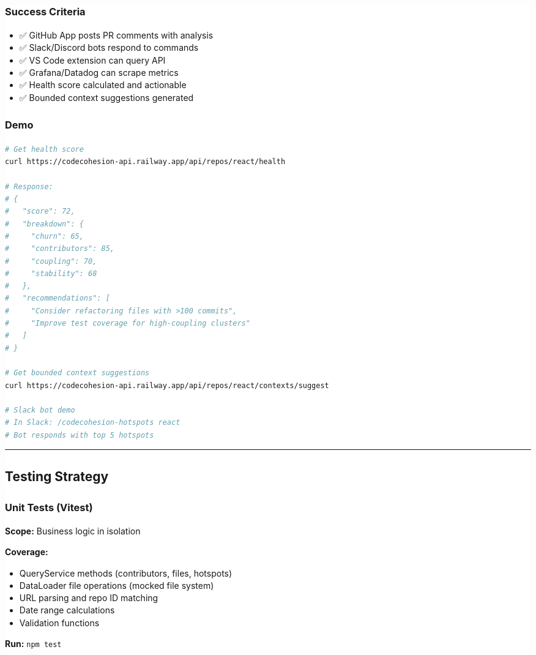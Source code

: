 ### Success Criteria
- ✅ GitHub App posts PR comments with analysis
- ✅ Slack/Discord bots respond to commands
- ✅ VS Code extension can query API
- ✅ Grafana/Datadog can scrape metrics
- ✅ Health score calculated and actionable
- ✅ Bounded context suggestions generated

### Demo
```bash
# Get health score
curl https://codecohesion-api.railway.app/api/repos/react/health

# Response:
# {
#   "score": 72,
#   "breakdown": {
#     "churn": 65,
#     "contributors": 85,
#     "coupling": 70,
#     "stability": 68
#   },
#   "recommendations": [
#     "Consider refactoring files with >100 commits",
#     "Improve test coverage for high-coupling clusters"
#   ]
# }

# Get bounded context suggestions
curl https://codecohesion-api.railway.app/api/repos/react/contexts/suggest

# Slack bot demo
# In Slack: /codecohesion-hotspots react
# Bot responds with top 5 hotspots
```

---

## Testing Strategy

### Unit Tests (Vitest)
**Scope:** Business logic in isolation

**Coverage:**
- QueryService methods (contributors, files, hotspots)
- DataLoader file operations (mocked file system)
- URL parsing and repo ID matching
- Date range calculations
- Validation functions

**Run:** `npm test`
